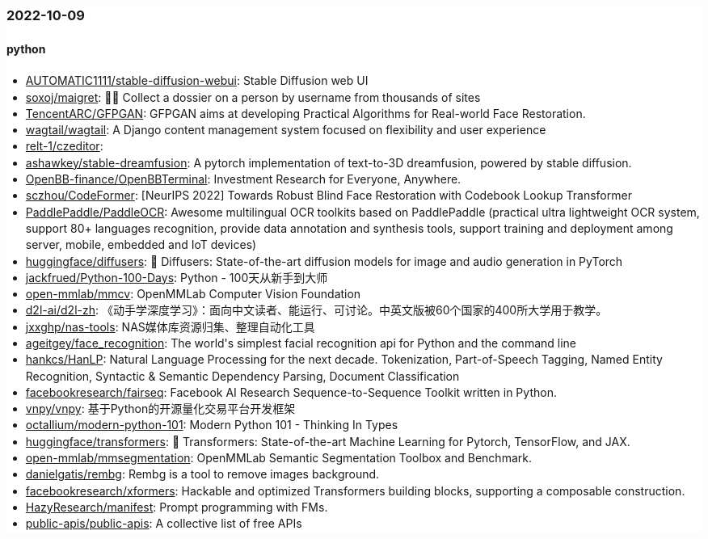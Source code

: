 ### 2022-10-09

#### python
* [AUTOMATIC1111/stable-diffusion-webui](https://github.com/AUTOMATIC1111/stable-diffusion-webui): Stable Diffusion web UI
* [soxoj/maigret](https://github.com/soxoj/maigret): 🕵️‍♂️ Collect a dossier on a person by username from thousands of sites
* [TencentARC/GFPGAN](https://github.com/TencentARC/GFPGAN): GFPGAN aims at developing Practical Algorithms for Real-world Face Restoration.
* [wagtail/wagtail](https://github.com/wagtail/wagtail): A Django content management system focused on flexibility and user experience
* [relt-1/czeditor](https://github.com/relt-1/czeditor): 
* [ashawkey/stable-dreamfusion](https://github.com/ashawkey/stable-dreamfusion): A pytorch implementation of text-to-3D dreamfusion, powered by stable diffusion.
* [OpenBB-finance/OpenBBTerminal](https://github.com/OpenBB-finance/OpenBBTerminal): Investment Research for Everyone, Anywhere.
* [sczhou/CodeFormer](https://github.com/sczhou/CodeFormer): [NeurIPS 2022] Towards Robust Blind Face Restoration with Codebook Lookup Transformer
* [PaddlePaddle/PaddleOCR](https://github.com/PaddlePaddle/PaddleOCR): Awesome multilingual OCR toolkits based on PaddlePaddle (practical ultra lightweight OCR system, support 80+ languages recognition, provide data annotation and synthesis tools, support training and deployment among server, mobile, embedded and IoT devices)
* [huggingface/diffusers](https://github.com/huggingface/diffusers): 🤗 Diffusers: State-of-the-art diffusion models for image and audio generation in PyTorch
* [jackfrued/Python-100-Days](https://github.com/jackfrued/Python-100-Days): Python - 100天从新手到大师
* [open-mmlab/mmcv](https://github.com/open-mmlab/mmcv): OpenMMLab Computer Vision Foundation
* [d2l-ai/d2l-zh](https://github.com/d2l-ai/d2l-zh): 《动手学深度学习》：面向中文读者、能运行、可讨论。中英文版被60个国家的400所大学用于教学。
* [jxxghp/nas-tools](https://github.com/jxxghp/nas-tools): NAS媒体库资源归集、整理自动化工具
* [ageitgey/face_recognition](https://github.com/ageitgey/face_recognition): The world's simplest facial recognition api for Python and the command line
* [hankcs/HanLP](https://github.com/hankcs/HanLP): Natural Language Processing for the next decade. Tokenization, Part-of-Speech Tagging, Named Entity Recognition, Syntactic & Semantic Dependency Parsing, Document Classification
* [facebookresearch/fairseq](https://github.com/facebookresearch/fairseq): Facebook AI Research Sequence-to-Sequence Toolkit written in Python.
* [vnpy/vnpy](https://github.com/vnpy/vnpy): 基于Python的开源量化交易平台开发框架
* [octallium/modern-python-101](https://github.com/octallium/modern-python-101): Modern Python 101 - Thinking In Types
* [huggingface/transformers](https://github.com/huggingface/transformers): 🤗 Transformers: State-of-the-art Machine Learning for Pytorch, TensorFlow, and JAX.
* [open-mmlab/mmsegmentation](https://github.com/open-mmlab/mmsegmentation): OpenMMLab Semantic Segmentation Toolbox and Benchmark.
* [danielgatis/rembg](https://github.com/danielgatis/rembg): Rembg is a tool to remove images background.
* [facebookresearch/xformers](https://github.com/facebookresearch/xformers): Hackable and optimized Transformers building blocks, supporting a composable construction.
* [HazyResearch/manifest](https://github.com/HazyResearch/manifest): Prompt programming with FMs.
* [public-apis/public-apis](https://github.com/public-apis/public-apis): A collective list of free APIs
